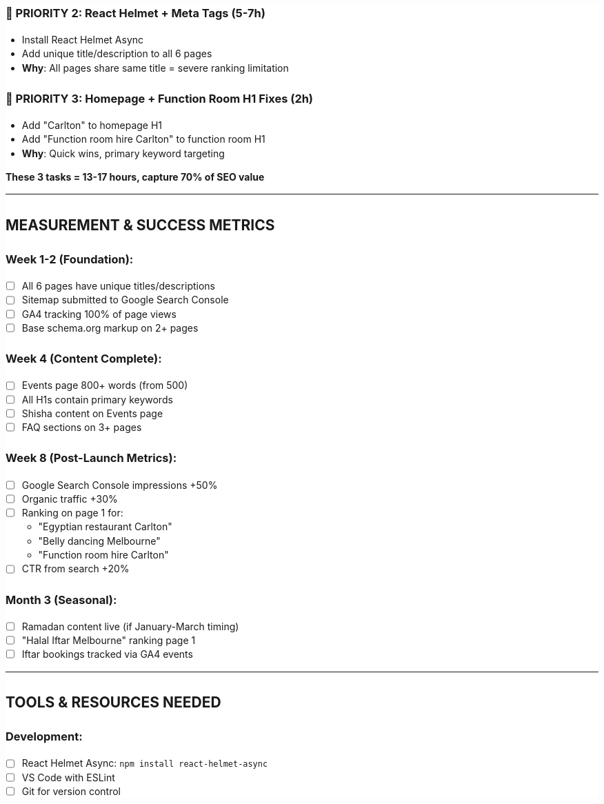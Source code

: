 ### 🥈 PRIORITY 2: React Helmet + Meta Tags (5-7h)
- Install React Helmet Async
- Add unique title/description to all 6 pages
- **Why**: All pages share same title = severe ranking limitation

### 🥉 PRIORITY 3: Homepage + Function Room H1 Fixes (2h)
- Add "Carlton" to homepage H1
- Add "Function room hire Carlton" to function room H1
- **Why**: Quick wins, primary keyword targeting

**These 3 tasks = 13-17 hours, capture 70% of SEO value**

---

## MEASUREMENT & SUCCESS METRICS

### Week 1-2 (Foundation):
- [ ] All 6 pages have unique titles/descriptions
- [ ] Sitemap submitted to Google Search Console
- [ ] GA4 tracking 100% of page views
- [ ] Base schema.org markup on 2+ pages

### Week 4 (Content Complete):
- [ ] Events page 800+ words (from 500)
- [ ] All H1s contain primary keywords
- [ ] Shisha content on Events page
- [ ] FAQ sections on 3+ pages

### Week 8 (Post-Launch Metrics):
- [ ] Google Search Console impressions +50%
- [ ] Organic traffic +30%
- [ ] Ranking on page 1 for:
  - "Egyptian restaurant Carlton"
  - "Belly dancing Melbourne"
  - "Function room hire Carlton"
- [ ] CTR from search +20%

### Month 3 (Seasonal):
- [ ] Ramadan content live (if January-March timing)
- [ ] "Halal Iftar Melbourne" ranking page 1
- [ ] Iftar bookings tracked via GA4 events

---

## TOOLS & RESOURCES NEEDED

### Development:
- [ ] React Helmet Async: `npm install react-helmet-async`
- [ ] VS Code with ESLint
- [ ] Git for version control
